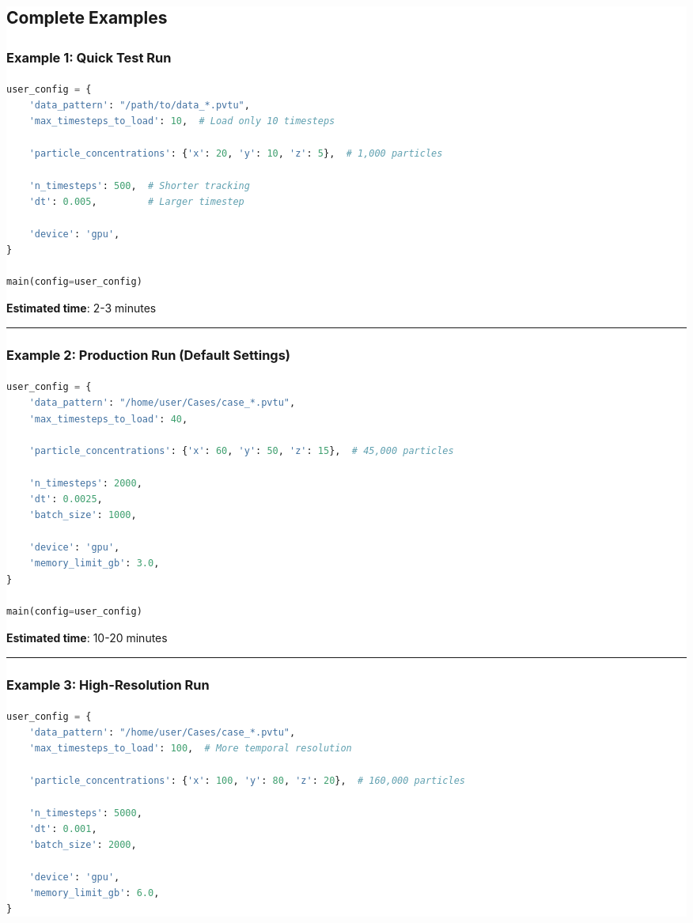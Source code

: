 
## Complete Examples

### Example 1: Quick Test Run

```python
user_config = {
    'data_pattern': "/path/to/data_*.pvtu",
    'max_timesteps_to_load': 10,  # Load only 10 timesteps

    'particle_concentrations': {'x': 20, 'y': 10, 'z': 5},  # 1,000 particles

    'n_timesteps': 500,  # Shorter tracking
    'dt': 0.005,         # Larger timestep

    'device': 'gpu',
}

main(config=user_config)
```

**Estimated time**: 2-3 minutes

---

### Example 2: Production Run (Default Settings)

```python
user_config = {
    'data_pattern': "/home/user/Cases/case_*.pvtu",
    'max_timesteps_to_load': 40,

    'particle_concentrations': {'x': 60, 'y': 50, 'z': 15},  # 45,000 particles

    'n_timesteps': 2000,
    'dt': 0.0025,
    'batch_size': 1000,

    'device': 'gpu',
    'memory_limit_gb': 3.0,
}

main(config=user_config)
```

**Estimated time**: 10-20 minutes

---

### Example 3: High-Resolution Run

```python
user_config = {
    'data_pattern': "/home/user/Cases/case_*.pvtu",
    'max_timesteps_to_load': 100,  # More temporal resolution

    'particle_concentrations': {'x': 100, 'y': 80, 'z': 20},  # 160,000 particles

    'n_timesteps': 5000,
    'dt': 0.001,
    'batch_size': 2000,

    'device': 'gpu',
    'memory_limit_gb': 6.0,
}

```